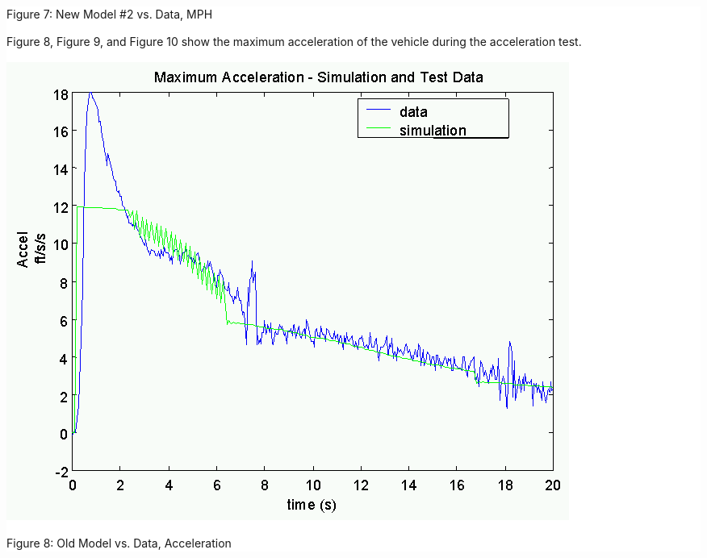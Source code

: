 <a name="_Ref483221727"><a name="_Toc483223109">Figure 7</a>: New Model
\#2 vs. Data, MPH</a>

</b>

Figure 8, Figure 9, and Figure 10 show the maximum acceleration of the
vehicle during the acceleration test.

![](Image78.gif)

<a name="_Ref482178966"><a name="_Toc483223110">Figure 8</a>: Old Model
vs. Data, Acceleration</a>

</b>
